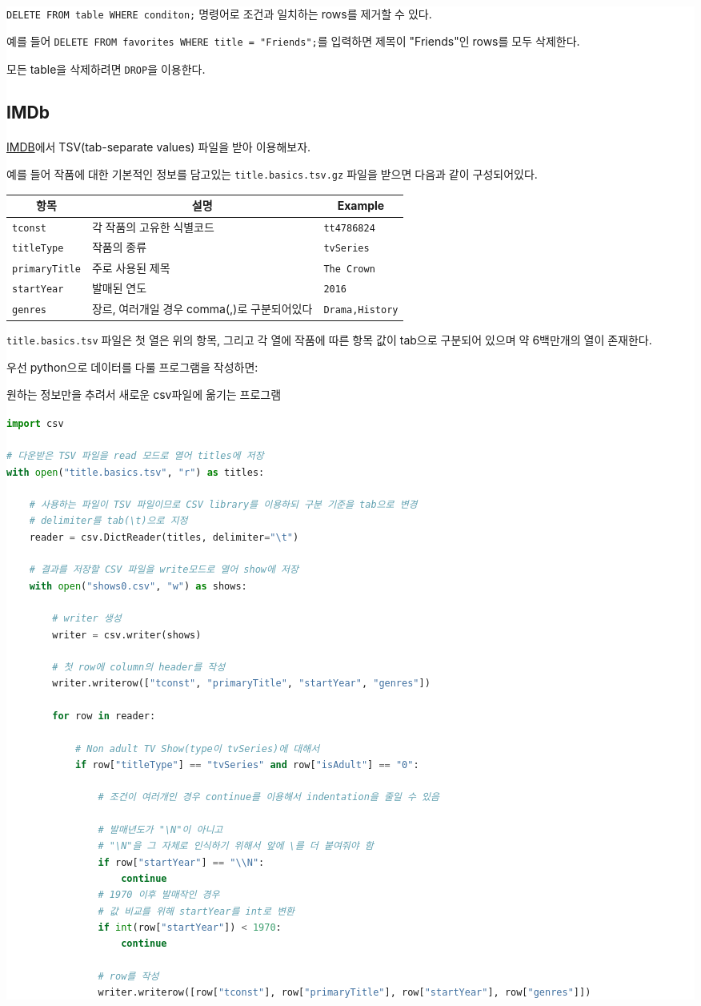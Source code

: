 `DELETE FROM table WHERE conditon;` 명령어로 조건과 일치하는 rows를 제거할 수 있다.

예를 들어 `DELETE FROM favorites WHERE title = "Friends";`를 입력하면 제목이 "Friends"인 rows를 모두 삭제한다.

모든 table을 삭제하려면 `DROP`을 이용한다.

## IMDb

[IMDB](https://www.imdb.com/interfaces/)에서 TSV(tab-separate values) 파일을 받아 이용해보자.

예를 들어 작품에 대한 기본적인 정보를 담고있는 `title.basics.tsv.gz` 파일을 받으면 다음과 같이 구성되어있다.

| 항목             | 설명                           | Example         |
| -------------- | ---------------------------- | --------------- |
| `tconst`       | 각 작품의 고유한 식별코드               | `tt4786824`     |
| `titleType`    | 작품의 종류                       | `tvSeries`      |
| `primaryTitle` | 주로 사용된 제목                    | `The Crown`     |
| `startYear`    | 발매된 연도                       | `2016`          |
| `genres`       | 장르, 여러개일 경우 comma(,)로 구분되어있다 | `Drama,History` |

`title.basics.tsv` 파일은 첫 열은 위의 항목, 그리고 각 열에 작품에 따른 항목 값이 tab으로 구분되어 있으며 약 6백만개의 열이 존재한다.

우선 python으로 데이터를 다룰 프로그램을 작성하면:

원하는 정보만을 추려서 새로운 csv파일에 옮기는 프로그램

```python
import csv

# 다운받은 TSV 파일을 read 모드로 열어 titles에 저장
with open("title.basics.tsv", "r") as titles:

    # 사용하는 파일이 TSV 파일이므로 CSV library를 이용하되 구분 기준을 tab으로 변경
    # delimiter를 tab(\t)으로 지정
    reader = csv.DictReader(titles, delimiter="\t")

    # 결과를 저장할 CSV 파일을 write모드로 열어 show에 저장
    with open("shows0.csv", "w") as shows:

        # writer 생성
        writer = csv.writer(shows)

        # 첫 row에 column의 header를 작성
        writer.writerow(["tconst", "primaryTitle", "startYear", "genres"])

        for row in reader:

            # Non adult TV Show(type이 tvSeries)에 대해서 
            if row["titleType"] == "tvSeries" and row["isAdult"] == "0":

                # 조건이 여러개인 경우 continue를 이용해서 indentation을 줄일 수 있음
                
                # 발매년도가 "\N"이 아니고
                # "\N"을 그 자체로 인식하기 위해서 앞에 \를 더 붙여줘야 함
                if row["startYear"] == "\\N":
                    continue
                # 1970 이후 발매작인 경우
                # 값 비교를 위해 startYear를 int로 변환
                if int(row["startYear"]) < 1970:
                    continue

                # row를 작성
                writer.writerow([row["tconst"], row["primaryTitle"], row["startYear"], row["genres"]])
```